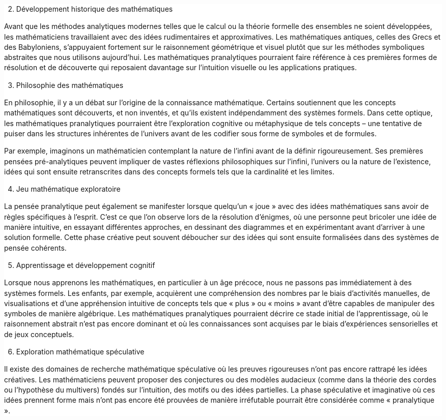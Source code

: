 2. Développement historique des mathématiques  

Avant que les méthodes analytiques modernes telles que le calcul ou la 
théorie formelle des ensembles ne soient développées, les mathématiciens
 travaillaient avec des idées rudimentaires et approximatives. Les 
mathématiques antiques, celles des Grecs et des Babyloniens, 
s’appuyaient fortement sur le raisonnement géométrique et visuel plutôt 
que sur les méthodes symboliques abstraites que nous utilisons 
aujourd’hui. Les mathématiques pranalytiques pourraient faire référence à
 ces premières formes de résolution et de découverte qui reposaient 
davantage sur l’intuition visuelle ou les applications pratiques.  

3. Philosophie des mathématiques  

En philosophie, il y a un débat sur l’origine de la connaissance 
mathématique. Certains soutiennent que les concepts mathématiques sont 
découverts, et non inventés, et qu’ils existent indépendamment des 
systèmes formels. Dans cette optique, les mathématiques pranalytiques 
pourraient être l’exploration cognitive ou métaphysique de tels concepts
 – une tentative de puiser dans les structures inhérentes de l’univers 
avant de les codifier sous forme de symboles et de formules.  

Par exemple, imaginons un mathématicien contemplant la nature de 
l’infini avant de la définir rigoureusement. Ses premières pensées 
pré-analytiques peuvent impliquer de vastes réflexions philosophiques 
sur l’infini, l’univers ou la nature de l’existence, idées qui sont 
ensuite retranscrites dans des concepts formels tels que la cardinalité 
et les limites.  

4. Jeu mathématique exploratoire  

La pensée pranalytique peut également se manifester lorsque quelqu’un « 
joue » avec des idées mathématiques sans avoir de règles spécifiques à 
l’esprit. C’est ce que l’on observe lors de la résolution d’énigmes, où 
une personne peut bricoler une idée de manière intuitive, en essayant 
différentes approches, en dessinant des diagrammes et en expérimentant 
avant d’arriver à une solution formelle. Cette phase créative peut 
souvent déboucher sur des idées qui sont ensuite formalisées dans des 
systèmes de pensée cohérents.  

5. Apprentissage et développement cognitif  

Lorsque nous apprenons les mathématiques, en particulier à un âge 
précoce, nous ne passons pas immédiatement à des systèmes formels. Les 
enfants, par exemple, acquièrent une compréhension des nombres par le 
biais d’activités manuelles, de visualisations et d’une appréhension 
intuitive de concepts tels que « plus » ou « moins » avant d’être 
capables de manipuler des symboles de manière algébrique. Les 
mathématiques pranalytiques pourraient décrire ce stade initial de 
l’apprentissage, où le raisonnement abstrait n’est pas encore dominant 
et où les connaissances sont acquises par le biais d’expériences 
sensorielles et de jeux conceptuels.  

6. Exploration mathématique spéculative  

Il existe des domaines de recherche mathématique spéculative où les 
preuves rigoureuses n’ont pas encore rattrapé les idées créatives. Les 
mathématiciens peuvent proposer des conjectures ou des modèles audacieux
 (comme dans la théorie des cordes ou l’hypothèse du multivers) fondés 
sur l’intuition, des motifs ou des idées partielles. La phase 
spéculative et imaginative où ces idées prennent forme mais n’ont pas 
encore été prouvées de manière irréfutable pourrait être considérée 
comme « pranalytique ».  
